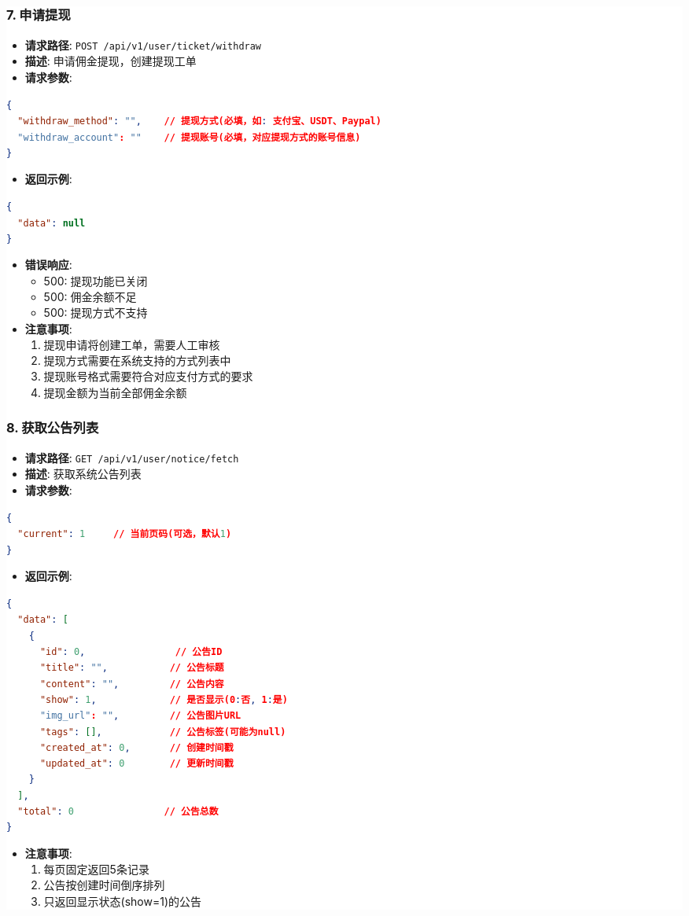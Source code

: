 ### 7. 申请提现
- **请求路径**: `POST /api/v1/user/ticket/withdraw`
- **描述**: 申请佣金提现，创建提现工单
- **请求参数**:
```json
{
  "withdraw_method": "",    // 提现方式(必填，如: 支付宝、USDT、Paypal)
  "withdraw_account": ""    // 提现账号(必填，对应提现方式的账号信息)
}
```
- **返回示例**:
```json
{
  "data": null
}
```
- **错误响应**:
  - 500: 提现功能已关闭
  - 500: 佣金余额不足
  - 500: 提现方式不支持
- **注意事项**:
  1. 提现申请将创建工单，需要人工审核
  2. 提现方式需要在系统支持的方式列表中
  3. 提现账号格式需要符合对应支付方式的要求
  4. 提现金额为当前全部佣金余额

### 8. 获取公告列表
- **请求路径**: `GET /api/v1/user/notice/fetch`
- **描述**: 获取系统公告列表
- **请求参数**: 
```json
{
  "current": 1     // 当前页码(可选，默认1)
}
```
- **返回示例**:
```json
{
  "data": [
    {
      "id": 0,                // 公告ID
      "title": "",           // 公告标题
      "content": "",         // 公告内容
      "show": 1,             // 是否显示(0:否, 1:是)
      "img_url": "",         // 公告图片URL
      "tags": [],            // 公告标签(可能为null)
      "created_at": 0,       // 创建时间戳
      "updated_at": 0        // 更新时间戳
    }
  ],
  "total": 0                // 公告总数
}
```
- **注意事项**:
  1. 每页固定返回5条记录
  2. 公告按创建时间倒序排列
  3. 只返回显示状态(show=1)的公告
